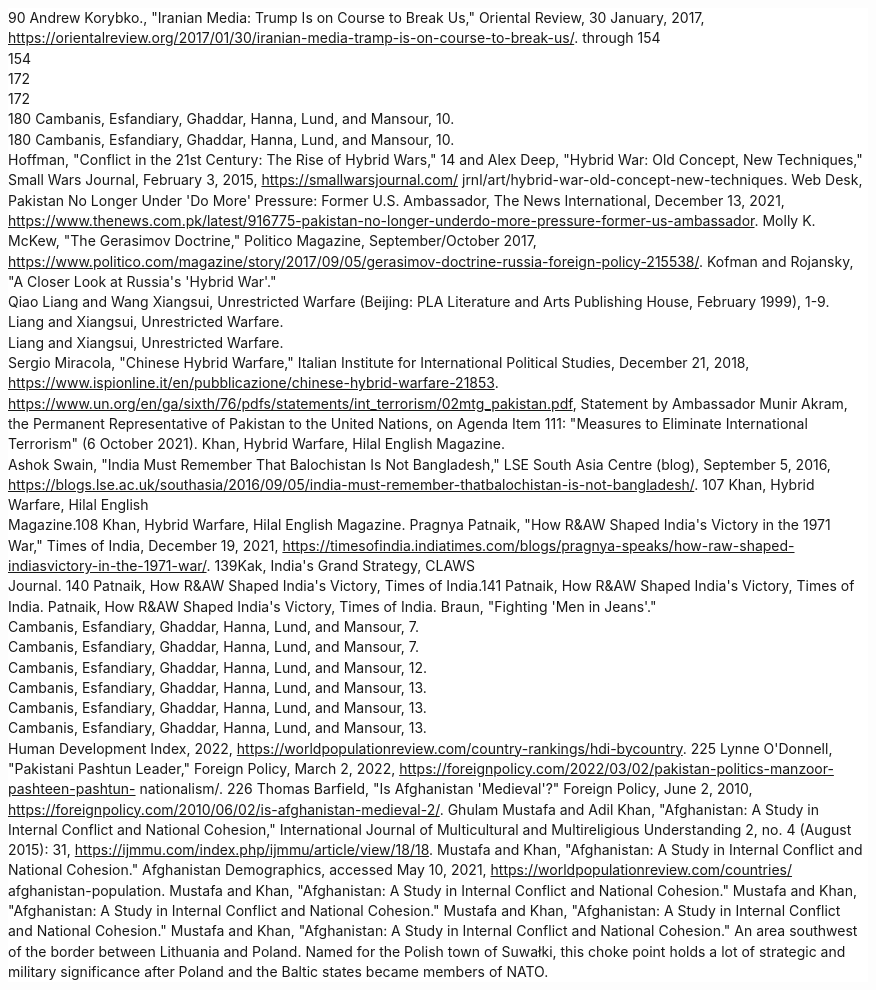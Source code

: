 90 Andrew Korybko., "Iranian Media: Trump Is on Course to Break Us," Oriental Review, 30 January, 2017, https://orientalreview.org/2017/01/30/iranian-media-tramp-is-on-course-to-break-us/. through
154  
154  
172  
172  
180 Cambanis, Esfandiary, Ghaddar, Hanna, Lund, and Mansour, 10.  
180 Cambanis, Esfandiary, Ghaddar, Hanna, Lund, and Mansour, 10.  
Hoffman, "Conflict in the 21st Century: The Rise of Hybrid Wars," 14 and Alex Deep, "Hybrid War: Old Concept, New Techniques," Small Wars Journal, February 3, 2015, https://smallwarsjournal.com/ jrnl/art/hybrid-war-old-concept-new-techniques.
Web Desk, Pakistan No Longer Under 'Do More' Pressure: Former U.S. Ambassador, The News International, December 13, 2021, https://www.thenews.com.pk/latest/916775-pakistan-no-longer-underdo-more-pressure-former-us-ambassador.
Molly K. McKew, "The Gerasimov Doctrine," Politico Magazine, September/October 2017, https://www.politico.com/magazine/story/2017/09/05/gerasimov-doctrine-russia-foreign-policy-215538/.
Kofman and Rojansky, "A Closer Look at Russia's 'Hybrid War'."    
Qiao Liang and Wang Xiangsui, Unrestricted Warfare (Beijing: PLA Literature and Arts Publishing House, February 1999), 1-9.
Liang and Xiangsui, Unrestricted Warfare.    
Liang and Xiangsui, Unrestricted Warfare.    
Sergio Miracola, "Chinese Hybrid Warfare," Italian Institute for International Political Studies, December 21, 2018, https://www.ispionline.it/en/pubblicazione/chinese-hybrid-warfare-21853.
https://www.un.org/en/ga/sixth/76/pdfs/statements/int_terrorism/02mtg_pakistan.pdf, Statement by Ambassador Munir Akram, the Permanent Representative of Pakistan to the United Nations, on Agenda Item 111: "Measures to Eliminate International Terrorism" (6 October 2021).
Khan, Hybrid Warfare, Hilal English Magazine.    
Ashok Swain, "India Must Remember That Balochistan Is Not Bangladesh," LSE South Asia Centre (blog), September 5, 2016, https://blogs.lse.ac.uk/southasia/2016/09/05/india-must-remember-thatbalochistan-is-not-bangladesh/.
  107 Khan, Hybrid Warfare, Hilal English  
Magazine.108 Khan, Hybrid Warfare, Hilal English Magazine.
Pragnya Patnaik, "How R&AW Shaped India's Victory in the 1971 War," Times of India, December 19, 2021, https://timesofindia.indiatimes.com/blogs/pragnya-speaks/how-raw-shaped-indiasvictory-in-the-1971-war/.
139Kak, India's Grand Strategy, CLAWS  
Journal. 140 Patnaik, How R&AW Shaped India's Victory,
Times of India.141 Patnaik, How R&AW Shaped India's Victory, Times of India.
Patnaik, How R&AW Shaped India's Victory, Times of India.
Braun, "Fighting 'Men in Jeans'."   
Cambanis, Esfandiary, Ghaddar, Hanna, Lund, and Mansour, 7.    
Cambanis, Esfandiary, Ghaddar, Hanna, Lund, and Mansour, 7.   
Cambanis, Esfandiary, Ghaddar, Hanna, Lund, and Mansour, 12.   
Cambanis, Esfandiary, Ghaddar, Hanna, Lund, and Mansour, 13.    
Cambanis, Esfandiary, Ghaddar, Hanna, Lund, and Mansour, 13.    
Cambanis, Esfandiary, Ghaddar, Hanna, Lund, and Mansour, 13.   
Human Development Index, 2022, https://worldpopulationreview.com/country-rankings/hdi-bycountry.
225 Lynne O'Donnell, "Pakistani Pashtun Leader," Foreign Policy, March 2, 2022, https://foreignpolicy.com/2022/03/02/pakistan-politics-manzoor-pashteen-pashtun-
nationalism/. 226 Thomas Barfield, "Is Afghanistan 'Medieval'?" Foreign Policy, June 2, 2010, https://foreignpolicy.com/2010/06/02/is-afghanistan-medieval-2/.
Ghulam Mustafa and Adil Khan, "Afghanistan: A Study in Internal Conflict and National Cohesion," International Journal of Multicultural and Multireligious Understanding 2, no. 4 (August 2015): 31, https://ijmmu.com/index.php/ijmmu/article/view/18/18.
Mustafa and Khan, "Afghanistan: A Study in Internal Conflict and National Cohesion."
Afghanistan Demographics, accessed May 10, 2021, https://worldpopulationreview.com/countries/ afghanistan-population.
Mustafa and Khan, "Afghanistan: A Study in Internal Conflict and National Cohesion."
Mustafa and Khan, "Afghanistan: A Study in Internal Conflict and National Cohesion."
Mustafa and Khan, "Afghanistan: A Study in Internal Conflict and National Cohesion."
Mustafa and Khan, "Afghanistan: A Study in Internal Conflict and National Cohesion."
An area southwest of the border between Lithuania and Poland. Named for the Polish town of Suwałki, this choke point holds a lot of strategic and military significance after Poland and the Baltic states became members of NATO.